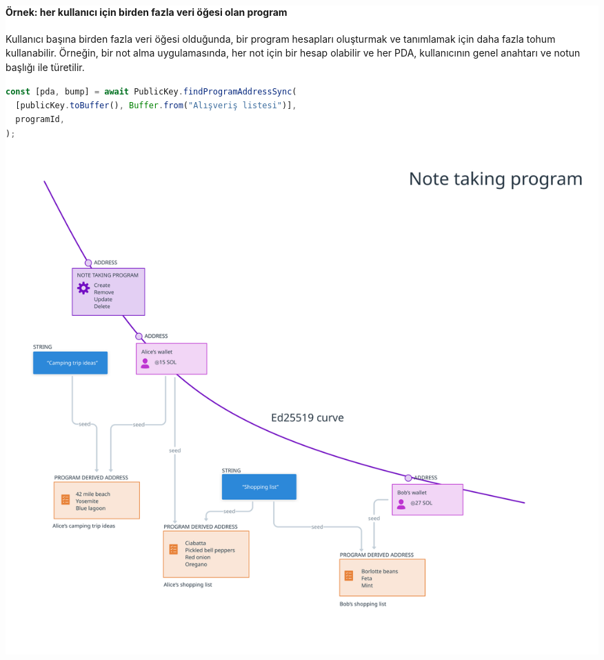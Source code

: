 #### Örnek: her kullanıcı için birden fazla veri öğesi olan program

Kullanıcı başına birden fazla veri öğesi olduğunda, bir program hesapları oluşturmak ve tanımlamak için daha fazla tohum kullanabilir. Örneğin, bir not alma uygulamasında, her not için bir hesap olabilir ve her PDA, kullanıcının genel anahtarı ve notun başlığı ile türetilir.

```typescript
const [pda, bump] = await PublicKey.findProgramAddressSync(
  [publicKey.toBuffer(), Buffer.from("Alışveriş listesi")],
  programId,
);
```

![Bir PDA kullanarak not alma programı](../../../images/solana/public/assets/courses/unboxed/pdas-note-taking-program.svg)
